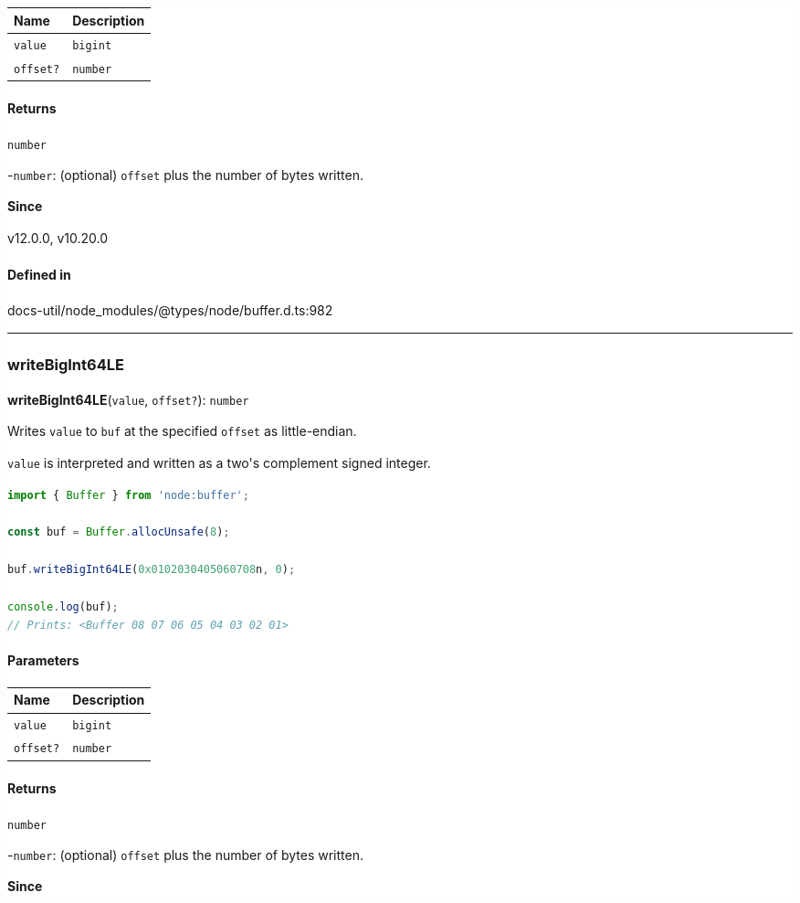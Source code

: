 | Name | Description |
| :------ | :------ |
| `value` | `bigint` | Number to be written to `buf`. |
| `offset?` | `number` | Number of bytes to skip before starting to write. Must satisfy: `0 <= offset <= buf.length - 8`. |

#### Returns

`number`

-`number`: (optional) `offset` plus the number of bytes written.

**Since**

v12.0.0, v10.20.0

#### Defined in

docs-util/node_modules/@types/node/buffer.d.ts:982

___

### writeBigInt64LE

**writeBigInt64LE**(`value`, `offset?`): `number`

Writes `value` to `buf` at the specified `offset` as little-endian.

`value` is interpreted and written as a two's complement signed integer.

```js
import { Buffer } from 'node:buffer';

const buf = Buffer.allocUnsafe(8);

buf.writeBigInt64LE(0x0102030405060708n, 0);

console.log(buf);
// Prints: <Buffer 08 07 06 05 04 03 02 01>
```

#### Parameters

| Name | Description |
| :------ | :------ |
| `value` | `bigint` | Number to be written to `buf`. |
| `offset?` | `number` | Number of bytes to skip before starting to write. Must satisfy: `0 <= offset <= buf.length - 8`. |

#### Returns

`number`

-`number`: (optional) `offset` plus the number of bytes written.

**Since**
